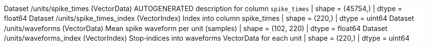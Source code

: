   Dataset /units/spike_times (VectorData) AUTOGENERATED description for column `spike_times` | shape = (45754,) | dtype = float64
  Dataset /units/spike_times_index (VectorIndex) Index into column spike_times | shape = (220,) | dtype = uint64
  Dataset /units/waveforms (VectorData) Mean spike waveform per unit (samples) | shape = (102, 220) | dtype = float64
  Dataset /units/waveforms_index (VectorIndex) Stop‑indices into waveforms VectorData for each unit | shape = (220,) | dtype = uint64
